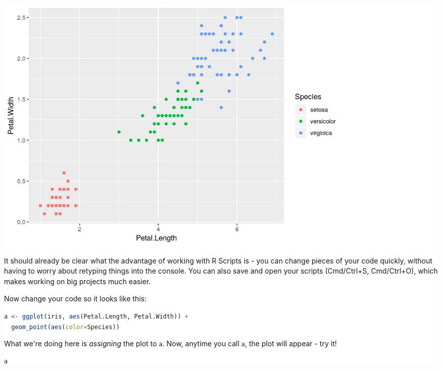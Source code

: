 <img src="02_Workflow_files/figure-html/unnamed-chunk-3-1.png" width="672" />

It should already be clear what the advantage of working with R Scripts is - you can change pieces of your code quickly, without having to worry about retyping things into the console. You can also save and open your scripts (Cmd/Ctrl+S, Cmd/Ctrl+O), which makes working on big projects much easier.

Now change your code so it looks like this:

```r
a <- ggplot(iris, aes(Petal.Length, Petal.Width)) + 
  geom_point(aes(color=Species))
```

What we're doing here is _assigning_ the plot to ```a```. Now, anytime you call ```a```, the plot will appear - try it!


```r
a
```
